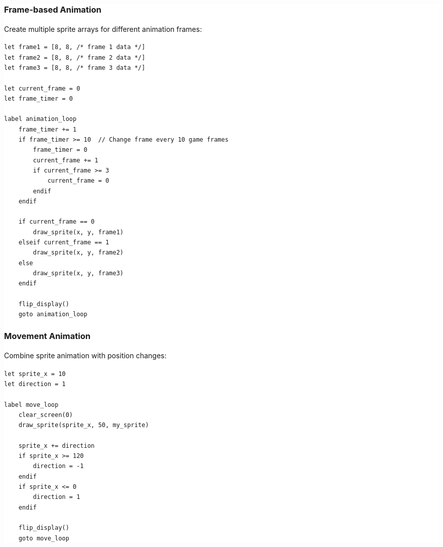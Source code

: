 ### Frame-based Animation

Create multiple sprite arrays for different animation frames:

```uwscript
let frame1 = [8, 8, /* frame 1 data */]
let frame2 = [8, 8, /* frame 2 data */]
let frame3 = [8, 8, /* frame 3 data */]

let current_frame = 0
let frame_timer = 0

label animation_loop
    frame_timer += 1
    if frame_timer >= 10  // Change frame every 10 game frames
        frame_timer = 0
        current_frame += 1
        if current_frame >= 3
            current_frame = 0
        endif
    endif
    
    if current_frame == 0
        draw_sprite(x, y, frame1)
    elseif current_frame == 1
        draw_sprite(x, y, frame2)
    else
        draw_sprite(x, y, frame3)
    endif
    
    flip_display()
    goto animation_loop
```

### Movement Animation

Combine sprite animation with position changes:

```uwscript
let sprite_x = 10
let direction = 1

label move_loop
    clear_screen(0)
    draw_sprite(sprite_x, 50, my_sprite)
    
    sprite_x += direction
    if sprite_x >= 120
        direction = -1
    endif
    if sprite_x <= 0
        direction = 1
    endif
    
    flip_display()
    goto move_loop
```

